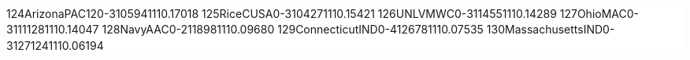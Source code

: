 <tr><td>124</td><td>Arizona</td><td>PAC12</td><td>0-3</td><td>105</td><td>94</td><td>111</td><td>0.17018</td></tr>
<tr><td>125</td><td>Rice</td><td>CUSA</td><td>0-3</td><td>104</td><td>27</td><td>111</td><td>0.15421</td></tr>
<tr><td>126</td><td>UNLV</td><td>MWC</td><td>0-3</td><td>114</td><td>55</td><td>111</td><td>0.14289</td></tr>
<tr><td>127</td><td>Ohio</td><td>MAC</td><td>0-3</td><td>111</td><td>128</td><td>111</td><td>0.14047</td></tr>
<tr><td>128</td><td>Navy</td><td>AAC</td><td>0-2</td><td>118</td><td>98</td><td>111</td><td>0.09680</td></tr>
<tr><td>129</td><td>Connecticut</td><td>IND</td><td>0-4</td><td>126</td><td>78</td><td>111</td><td>0.07535</td></tr>
<tr><td>130</td><td>Massachusetts</td><td>IND</td><td>0-3</td><td>127</td><td>124</td><td>111</td><td>0.06194</td></tr>
</tbody></table>
